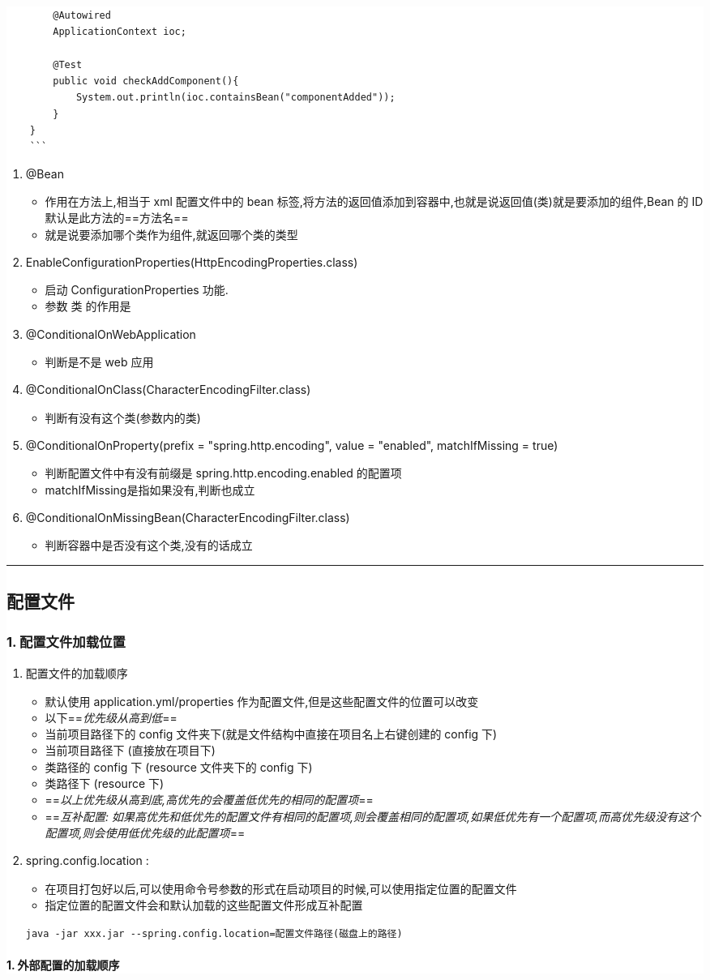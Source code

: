             @Autowired
            ApplicationContext ioc;
            
            @Test
            public void checkAddComponent(){
                System.out.println(ioc.containsBean("componentAdded"));
            }
        }
        ```
     
1. @Bean 
    - 作用在方法上,相当于 xml 配置文件中的 bean 标签,将方法的返回值添加到容器中,也就是说返回值(类)就是要添加的组件,Bean 的 ID 默认是此方法的==方法名==
    - 就是说要添加哪个类作为组件,就返回哪个类的类型

1. EnableConfigurationProperties(HttpEncodingProperties.class)
    - 启动 ConfigurationProperties 功能.
    - 参数 类 的作用是
2. @ConditionalOnWebApplication
    - 判断是不是 web 应用
3. @ConditionalOnClass(CharacterEncodingFilter.class)
    - 判断有没有这个类(参数内的类)
4. @ConditionalOnProperty(prefix = "spring.http.encoding", value = "enabled", matchIfMissing = true)
    - 判断配置文件中有没有前缀是 spring.http.encoding.enabled 的配置项
    - matchIfMissing是指如果没有,判断也成立
5. @ConditionalOnMissingBean(CharacterEncodingFilter.class)
    - 判断容器中是否没有这个类,没有的话成立


-----  
## 配置文件
### 1. 配置文件加载位置
1. 配置文件的加载顺序
    - 默认使用 application.yml/properties 作为配置文件,但是这些配置文件的位置可以改变
    - 以下==*优先级从高到低*==
    - 当前项目路径下的 config 文件夹下(就是文件结构中直接在项目名上右键创建的 config 下)
    - 当前项目路径下 (直接放在项目下)
    - 类路径的 config 下  (resource 文件夹下的 config 下)
    - 类路径下  (resource 下)
    - ==*以上优先级从高到底,高优先的会覆盖低优先的相同的配置项*==
    - ==*互补配置: 如果高优先和低优先的配置文件有相同的配置项,则会覆盖相同的配置项,如果低优先有一个配置项,而高优先级没有这个配置项,则会使用低优先级的此配置项*==
2. spring.config.location : 

    - 在项目打包好以后,可以使用命令号参数的形式在启动项目的时候,可以使用指定位置的配置文件
    - 指定位置的配置文件会和默认加载的这些配置文件形成互补配置

    ```shell
    java -jar xxx.jar --spring.config.location=配置文件路径(磁盘上的路径)
    ```

#### 1. 外部配置的加载顺序

